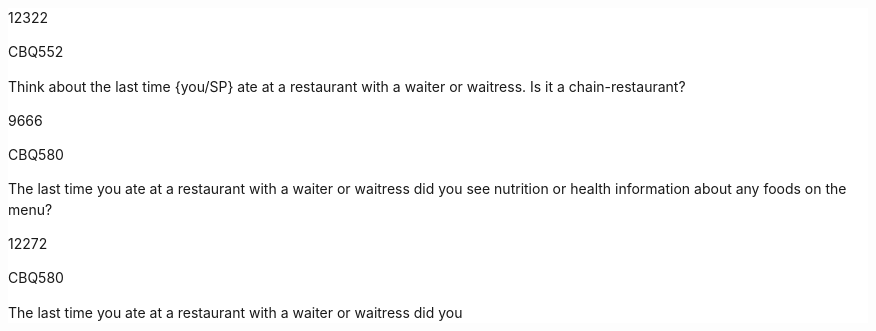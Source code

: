 <td style="text-align:left;">

12322

</td>

<td style="text-align:left;">

CBQ552

</td>

<td style="text-align:left;">

Think about the last time {you/SP} ate at a restaurant with a waiter or
waitress. Is it a chain-restaurant?

</td>

</tr>

<tr>

<td style="text-align:left;">

9666

</td>

<td style="text-align:left;">

CBQ580

</td>

<td style="text-align:left;">

The last time you ate at a restaurant with a waiter or waitress did you
see nutrition or health information about any foods on the menu?

</td>

</tr>

<tr>

<td style="text-align:left;">

12272

</td>

<td style="text-align:left;">

CBQ580

</td>

<td style="text-align:left;">

The last time you ate at a restaurant with a waiter or waitress did you

